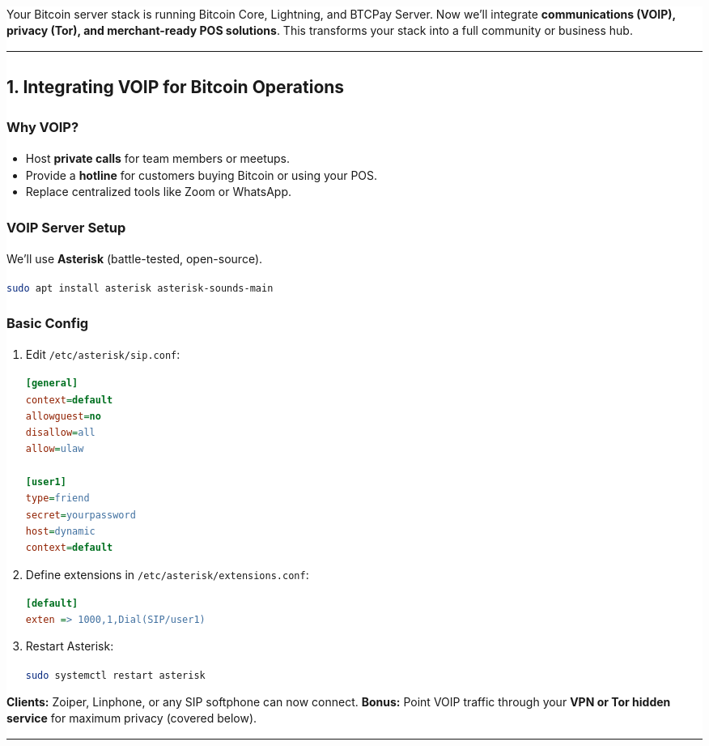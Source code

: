 Your Bitcoin server stack is running Bitcoin Core, Lightning, and BTCPay Server. Now we’ll integrate **communications (VOIP), privacy (Tor), and merchant-ready POS solutions**. This transforms your stack into a full community or business hub.

---

## **1. Integrating VOIP for Bitcoin Operations**

### **Why VOIP?**

* Host **private calls** for team members or meetups.
* Provide a **hotline** for customers buying Bitcoin or using your POS.
* Replace centralized tools like Zoom or WhatsApp.

### **VOIP Server Setup**

We’ll use **Asterisk** (battle-tested, open-source).

```bash
sudo apt install asterisk asterisk-sounds-main
```

### **Basic Config**

1. Edit `/etc/asterisk/sip.conf`:

   ```ini
   [general]
   context=default
   allowguest=no
   disallow=all
   allow=ulaw

   [user1]
   type=friend
   secret=yourpassword
   host=dynamic
   context=default
   ```
2. Define extensions in `/etc/asterisk/extensions.conf`:

   ```ini
   [default]
   exten => 1000,1,Dial(SIP/user1)
   ```
3. Restart Asterisk:

   ```bash
   sudo systemctl restart asterisk
   ```

**Clients:** Zoiper, Linphone, or any SIP softphone can now connect.
**Bonus:** Point VOIP traffic through your **VPN or Tor hidden service** for maximum privacy (covered below).

---
